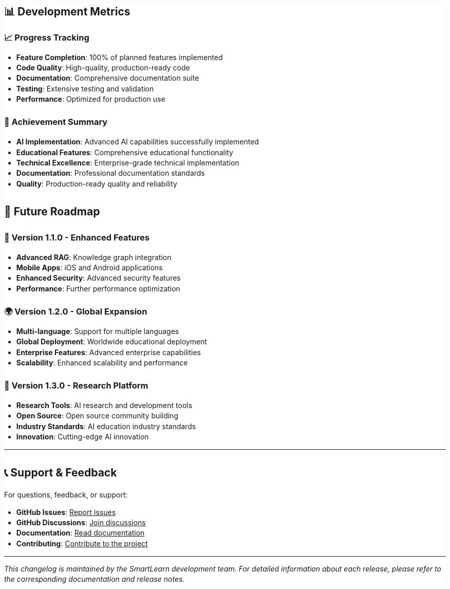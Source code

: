 ## 📊 **Development Metrics**

### **📈 Progress Tracking**
- **Feature Completion**: 100% of planned features implemented
- **Code Quality**: High-quality, production-ready code
- **Documentation**: Comprehensive documentation suite
- **Testing**: Extensive testing and validation
- **Performance**: Optimized for production use

### **🎯 Achievement Summary**
- **AI Implementation**: Advanced AI capabilities successfully implemented
- **Educational Features**: Comprehensive educational functionality
- **Technical Excellence**: Enterprise-grade technical implementation
- **Documentation**: Professional documentation standards
- **Quality**: Production-ready quality and reliability

## 🔮 **Future Roadmap**

### **🚀 Version 1.1.0 - Enhanced Features**
- **Advanced RAG**: Knowledge graph integration
- **Mobile Apps**: iOS and Android applications
- **Enhanced Security**: Advanced security features
- **Performance**: Further performance optimization

### **🌍 Version 1.2.0 - Global Expansion**
- **Multi-language**: Support for multiple languages
- **Global Deployment**: Worldwide educational deployment
- **Enterprise Features**: Advanced enterprise capabilities
- **Scalability**: Enhanced scalability and performance

### **🔬 Version 1.3.0 - Research Platform**
- **Research Tools**: AI research and development tools
- **Open Source**: Open source community building
- **Industry Standards**: AI education industry standards
- **Innovation**: Cutting-edge AI innovation

---

## 📞 **Support & Feedback**

For questions, feedback, or support:
- **GitHub Issues**: [Report issues](https://github.com/yourusername/smartlearn/issues)
- **GitHub Discussions**: [Join discussions](https://github.com/yourusername/smartlearn/discussions)
- **Documentation**: [Read documentation](docs/)
- **Contributing**: [Contribute to the project](CONTRIBUTING.md)

---

*This changelog is maintained by the SmartLearn development team. For detailed information about each release, please refer to the corresponding documentation and release notes.*
